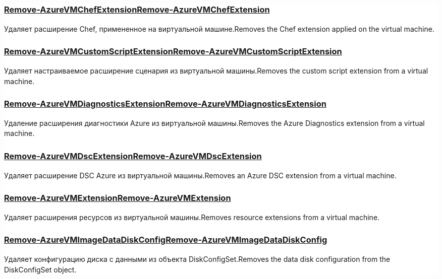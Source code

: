 
### [<span data-ttu-id="f2524-332">Remove-AzureVMChefExtension</span><span class="sxs-lookup"><span data-stu-id="f2524-332">Remove-AzureVMChefExtension</span></span>](./Remove-AzureVMChefExtension.md)
<span data-ttu-id="f2524-333">Удаляет расширение Chef, примененное на виртуальной машине.</span><span class="sxs-lookup"><span data-stu-id="f2524-333">Removes the Chef extension applied on the virtual machine.</span></span>


### [<span data-ttu-id="f2524-334">Remove-AzureVMCustomScriptExtension</span><span class="sxs-lookup"><span data-stu-id="f2524-334">Remove-AzureVMCustomScriptExtension</span></span>](./Remove-AzureVMCustomScriptExtension.md)
<span data-ttu-id="f2524-335">Удаляет настраиваемое расширение сценария из виртуальной машины.</span><span class="sxs-lookup"><span data-stu-id="f2524-335">Removes the custom script extension from a virtual machine.</span></span>


### [<span data-ttu-id="f2524-336">Remove-AzureVMDiagnosticsExtension</span><span class="sxs-lookup"><span data-stu-id="f2524-336">Remove-AzureVMDiagnosticsExtension</span></span>](./Remove-AzureVMDiagnosticsExtension.md)
<span data-ttu-id="f2524-337">Удаление расширения диагностики Azure из виртуальной машины.</span><span class="sxs-lookup"><span data-stu-id="f2524-337">Removes the Azure Diagnostics extension from a virtual machine.</span></span>


### [<span data-ttu-id="f2524-338">Remove-AzureVMDscExtension</span><span class="sxs-lookup"><span data-stu-id="f2524-338">Remove-AzureVMDscExtension</span></span>](./Remove-AzureVMDscExtension.md)
<span data-ttu-id="f2524-339">Удаляет расширение DSC Azure из виртуальной машины.</span><span class="sxs-lookup"><span data-stu-id="f2524-339">Removes an Azure DSC extension from a virtual machine.</span></span>


### [<span data-ttu-id="f2524-340">Remove-AzureVMExtension</span><span class="sxs-lookup"><span data-stu-id="f2524-340">Remove-AzureVMExtension</span></span>](./Remove-AzureVMExtension.md)
<span data-ttu-id="f2524-341">Удаляет расширения ресурсов из виртуальной машины.</span><span class="sxs-lookup"><span data-stu-id="f2524-341">Removes resource extensions from a virtual machine.</span></span>


### [<span data-ttu-id="f2524-342">Remove-AzureVMImageDataDiskConfig</span><span class="sxs-lookup"><span data-stu-id="f2524-342">Remove-AzureVMImageDataDiskConfig</span></span>](./Remove-AzureVMImageDataDiskConfig.md)
<span data-ttu-id="f2524-343">Удаляет конфигурацию диска с данными из объекта DiskConfigSet.</span><span class="sxs-lookup"><span data-stu-id="f2524-343">Removes the data disk configuration from the DiskConfigSet object.</span></span>
